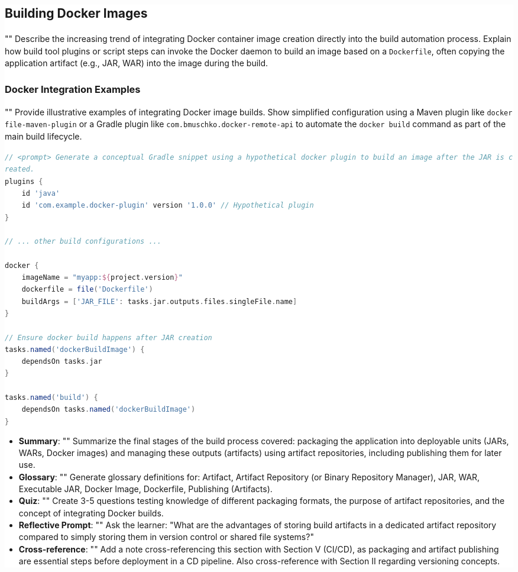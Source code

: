 ## Building Docker Images
"<prompt>" Describe the increasing trend of integrating Docker container image creation directly into the build automation process. Explain how build tool plugins or script steps can invoke the Docker daemon to build an image based on a `Dockerfile`, often copying the application artifact (e.g., JAR, WAR) into the image during the build.

### Docker Integration Examples
"<prompt>" Provide illustrative examples of integrating Docker image builds. Show simplified configuration using a Maven plugin like `dockerfile-maven-plugin` or a Gradle plugin like `com.bmuschko.docker-remote-api` to automate the `docker build` command as part of the main build lifecycle.
```gradle
// <prompt> Generate a conceptual Gradle snippet using a hypothetical docker plugin to build an image after the JAR is created.
plugins {
    id 'java'
    id 'com.example.docker-plugin' version '1.0.0' // Hypothetical plugin
}

// ... other build configurations ...

docker {
    imageName = "myapp:${project.version}"
    dockerfile = file('Dockerfile')
    buildArgs = ['JAR_FILE': tasks.jar.outputs.files.singleFile.name]
}

// Ensure docker build happens after JAR creation
tasks.named('dockerBuildImage') {
    dependsOn tasks.jar
}

tasks.named('build') {
    dependsOn tasks.named('dockerBuildImage')
}

```

*   **Summary**: "<prompt>" Summarize the final stages of the build process covered: packaging the application into deployable units (JARs, WARs, Docker images) and managing these outputs (artifacts) using artifact repositories, including publishing them for later use.
*   **Glossary**: "<prompt>" Generate glossary definitions for: Artifact, Artifact Repository (or Binary Repository Manager), JAR, WAR, Executable JAR, Docker Image, Dockerfile, Publishing (Artifacts).
*   **Quiz**: "<prompt>" Create 3-5 questions testing knowledge of different packaging formats, the purpose of artifact repositories, and the concept of integrating Docker builds.
*   **Reflective Prompt**: "<prompt>" Ask the learner: "What are the advantages of storing build artifacts in a dedicated artifact repository compared to simply storing them in version control or shared file systems?"
*   **Cross-reference**: "<prompt>" Add a note cross-referencing this section with Section V (CI/CD), as packaging and artifact publishing are essential steps before deployment in a CD pipeline. Also cross-reference with Section II regarding versioning concepts.
